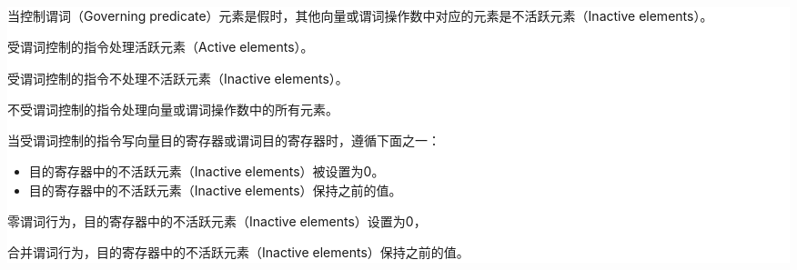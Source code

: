 当控制谓词（Governing predicate）元素是假时，其他向量或谓词操作数中对应的元素是不活跃元素（Inactive elements）。

受谓词控制的指令处理活跃元素（Active elements）。

受谓词控制的指令不处理不活跃元素（Inactive elements）。

不受谓词控制的指令处理向量或谓词操作数中的所有元素。

当受谓词控制的指令写向量目的寄存器或谓词目的寄存器时，遵循下面之一：

- 目的寄存器中的不活跃元素（Inactive elements）被设置为0。
- 目的寄存器中的不活跃元素（Inactive elements）保持之前的值。

零谓词行为，目的寄存器中的不活跃元素（Inactive elements）设置为0，

合并谓词行为，目的寄存器中的不活跃元素（Inactive elements）保持之前的值。
